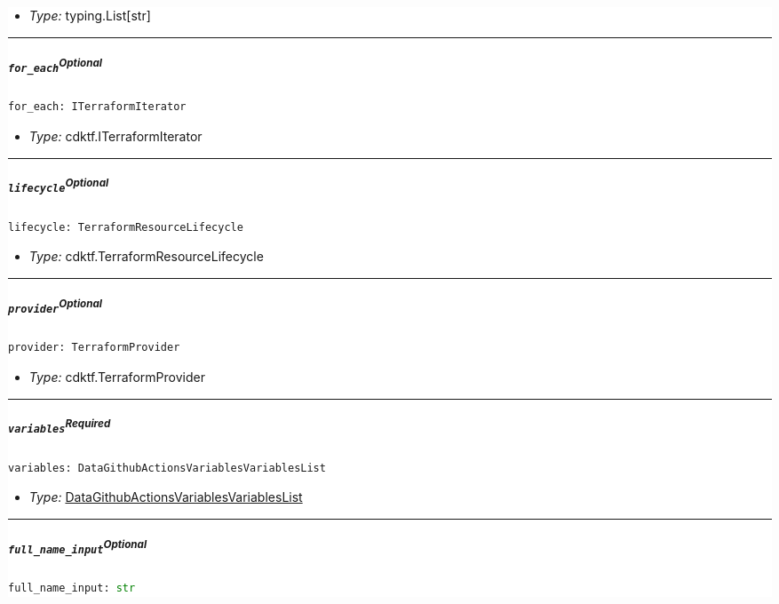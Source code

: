 - *Type:* typing.List[str]

---

##### `for_each`<sup>Optional</sup> <a name="for_each" id="@cdktf/provider-github.dataGithubActionsVariables.DataGithubActionsVariables.property.forEach"></a>

```python
for_each: ITerraformIterator
```

- *Type:* cdktf.ITerraformIterator

---

##### `lifecycle`<sup>Optional</sup> <a name="lifecycle" id="@cdktf/provider-github.dataGithubActionsVariables.DataGithubActionsVariables.property.lifecycle"></a>

```python
lifecycle: TerraformResourceLifecycle
```

- *Type:* cdktf.TerraformResourceLifecycle

---

##### `provider`<sup>Optional</sup> <a name="provider" id="@cdktf/provider-github.dataGithubActionsVariables.DataGithubActionsVariables.property.provider"></a>

```python
provider: TerraformProvider
```

- *Type:* cdktf.TerraformProvider

---

##### `variables`<sup>Required</sup> <a name="variables" id="@cdktf/provider-github.dataGithubActionsVariables.DataGithubActionsVariables.property.variables"></a>

```python
variables: DataGithubActionsVariablesVariablesList
```

- *Type:* <a href="#@cdktf/provider-github.dataGithubActionsVariables.DataGithubActionsVariablesVariablesList">DataGithubActionsVariablesVariablesList</a>

---

##### `full_name_input`<sup>Optional</sup> <a name="full_name_input" id="@cdktf/provider-github.dataGithubActionsVariables.DataGithubActionsVariables.property.fullNameInput"></a>

```python
full_name_input: str
```
